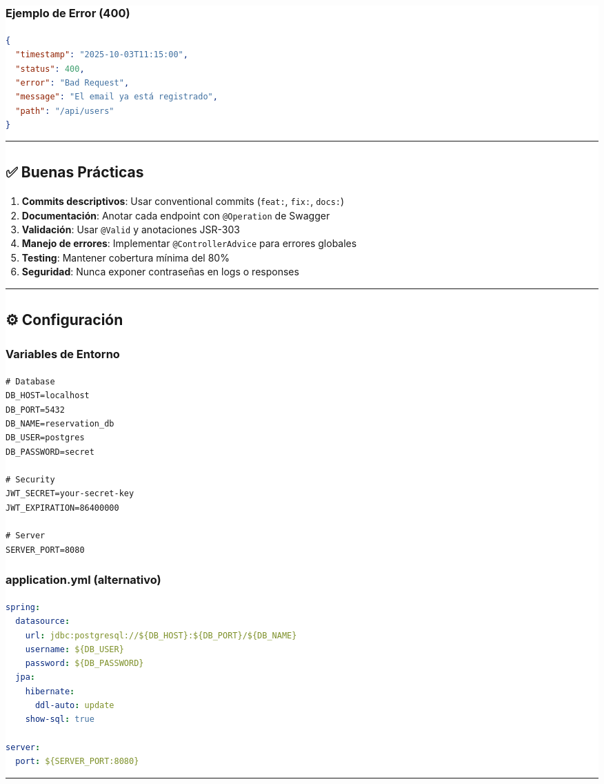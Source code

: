### Ejemplo de Error (400)

```json
{
  "timestamp": "2025-10-03T11:15:00",
  "status": 400,
  "error": "Bad Request",
  "message": "El email ya está registrado",
  "path": "/api/users"
}
```

---

## ✅ Buenas Prácticas

1. **Commits descriptivos**: Usar conventional commits (`feat:`, `fix:`, `docs:`)
2. **Documentación**: Anotar cada endpoint con `@Operation` de Swagger
3. **Validación**: Usar `@Valid` y anotaciones JSR-303
4. **Manejo de errores**: Implementar `@ControllerAdvice` para errores globales
5. **Testing**: Mantener cobertura mínima del 80%
6. **Seguridad**: Nunca exponer contraseñas en logs o responses

---

## ⚙️ Configuración

### Variables de Entorno

```properties
# Database
DB_HOST=localhost
DB_PORT=5432
DB_NAME=reservation_db
DB_USER=postgres
DB_PASSWORD=secret

# Security
JWT_SECRET=your-secret-key
JWT_EXPIRATION=86400000

# Server
SERVER_PORT=8080
```

### application.yml (alternativo)

```yaml
spring:
  datasource:
    url: jdbc:postgresql://${DB_HOST}:${DB_PORT}/${DB_NAME}
    username: ${DB_USER}
    password: ${DB_PASSWORD}
  jpa:
    hibernate:
      ddl-auto: update
    show-sql: true

server:
  port: ${SERVER_PORT:8080}
```

---